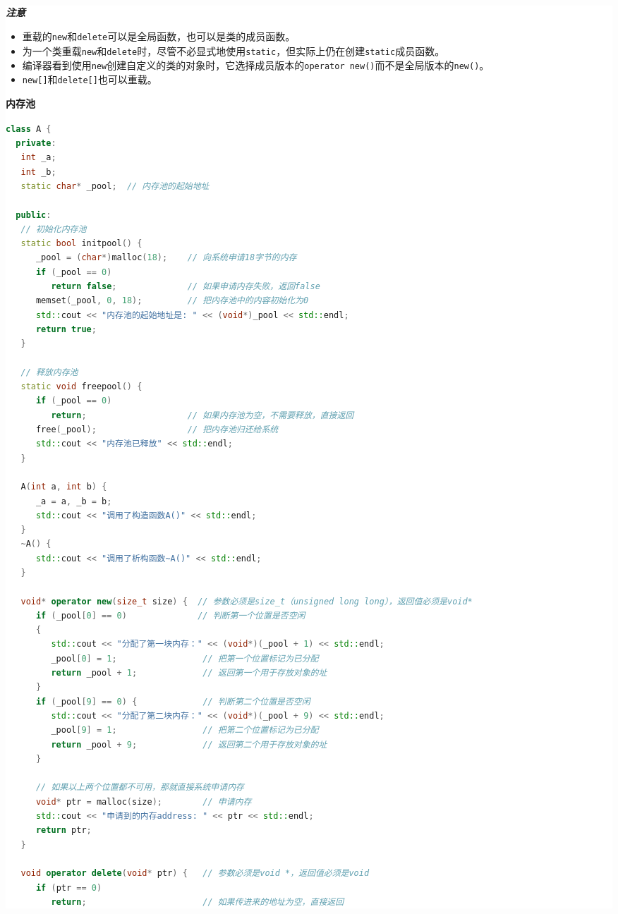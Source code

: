 ***注意***
* 重载的`new`和`delete`可以是全局函数，也可以是类的成员函数。
* 为一个类重载`new`和`delete`时，尽管不必显式地使用`static`，但实际上仍在创建`static`成员函数。
* 编译器看到使用`new`创建自定义的类的对象时，它选择成员版本的`operator new()`而不是全局版本的`new()`。
* `new[]`和`delete[]`也可以重载。

**内存池**
```cpp
class A {
  private:
   int _a;
   int _b;
   static char* _pool;  // 内存池的起始地址

  public:
   // 初始化内存池
   static bool initpool() {
      _pool = (char*)malloc(18);    // 向系统申请18字节的内存
      if (_pool == 0)
         return false;              // 如果申请内存失败，返回false
      memset(_pool, 0, 18);         // 把内存池中的内容初始化为0
      std::cout << "内存池的起始地址是: " << (void*)_pool << std::endl;
      return true;
   }

   // 释放内存池
   static void freepool() {
      if (_pool == 0)
         return;                    // 如果内存池为空，不需要释放，直接返回
      free(_pool);                  // 把内存池归还给系统
      std::cout << "内存池已释放" << std::endl;
   }

   A(int a, int b) {
      _a = a, _b = b;
      std::cout << "调用了构造函数A()" << std::endl;
   }
   ~A() {
      std::cout << "调用了析构函数~A()" << std::endl;
   }

   void* operator new(size_t size) {  // 参数必须是size_t（unsigned long long），返回值必须是void*
      if (_pool[0] == 0)              // 判断第一个位置是否空闲
      {
         std::cout << "分配了第一块内存：" << (void*)(_pool + 1) << std::endl;
         _pool[0] = 1;                 // 把第一个位置标记为已分配
         return _pool + 1;             // 返回第一个用于存放对象的址
      }
      if (_pool[9] == 0) {             // 判断第二个位置是否空闲
         std::cout << "分配了第二块内存：" << (void*)(_pool + 9) << std::endl;
         _pool[9] = 1;                 // 把第二个位置标记为已分配
         return _pool + 9;             // 返回第二个用于存放对象的址
      }

      // 如果以上两个位置都不可用，那就直接系统申请内存
      void* ptr = malloc(size);        // 申请内存
      std::cout << "申请到的内存address: " << ptr << std::endl;
      return ptr;
   }

   void operator delete(void* ptr) {   // 参数必须是void *，返回值必须是void
      if (ptr == 0)
         return;                       // 如果传进来的地址为空，直接返回

```